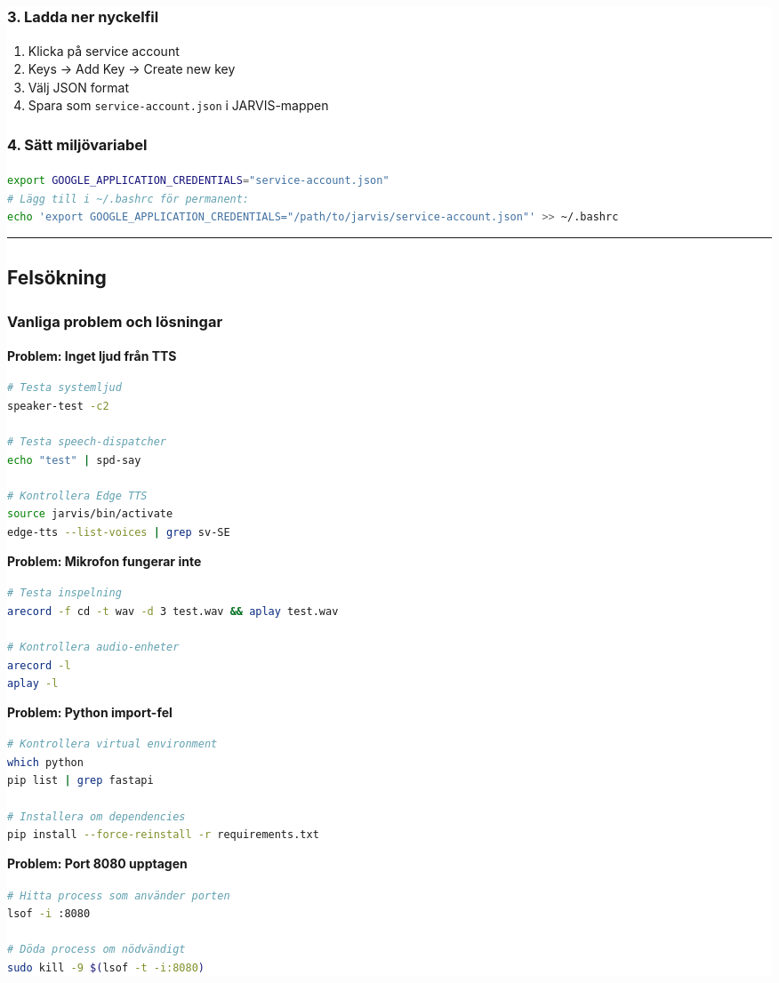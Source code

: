 ### 3. Ladda ner nyckelfil
1. Klicka på service account
2. Keys → Add Key → Create new key
3. Välj JSON format
4. Spara som `service-account.json` i JARVIS-mappen

### 4. Sätt miljövariabel
```bash
export GOOGLE_APPLICATION_CREDENTIALS="service-account.json"
# Lägg till i ~/.bashrc för permanent:
echo 'export GOOGLE_APPLICATION_CREDENTIALS="/path/to/jarvis/service-account.json"' >> ~/.bashrc
```

---

## Felsökning

### Vanliga problem och lösningar

**Problem: Inget ljud från TTS**
```bash
# Testa systemljud
speaker-test -c2

# Testa speech-dispatcher
echo "test" | spd-say

# Kontrollera Edge TTS
source jarvis/bin/activate
edge-tts --list-voices | grep sv-SE
```

**Problem: Mikrofon fungerar inte**
```bash
# Testa inspelning
arecord -f cd -t wav -d 3 test.wav && aplay test.wav

# Kontrollera audio-enheter
arecord -l
aplay -l
```

**Problem: Python import-fel**
```bash
# Kontrollera virtual environment
which python
pip list | grep fastapi

# Installera om dependencies
pip install --force-reinstall -r requirements.txt
```

**Problem: Port 8080 upptagen**
```bash
# Hitta process som använder porten
lsof -i :8080

# Döda process om nödvändigt
sudo kill -9 $(lsof -t -i:8080)
```
